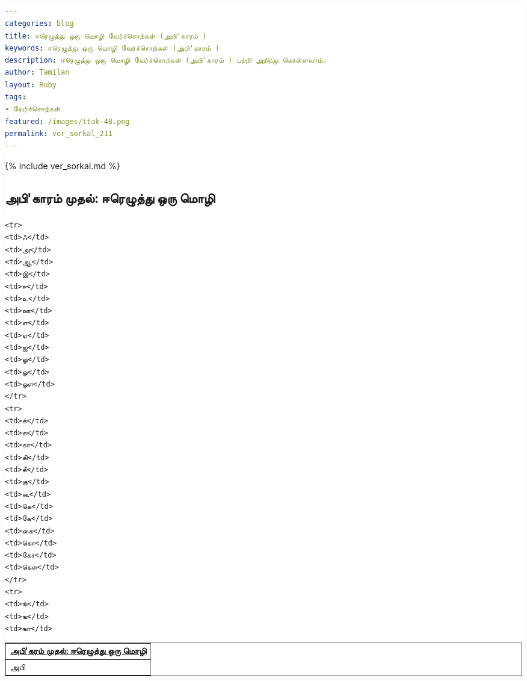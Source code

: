 ```yaml
---  
categories: blog  
title: ஈரெழுத்து ஒரு மொழி வேர்ச்சொற்கள் (அபி'காரம் )
keywords: ஈரெழுத்து ஒரு மொழி வேர்ச்சொற்கள் (அபி'காரம் )
description: ஈரெழுத்து ஒரு மொழி வேர்ச்சொற்கள் (அபி'காரம் ) பற்றி அறிந்து கொள்ளலாம்.  
author: Tamilan  
layout: Ruby  
tags:  
- வேர்ச்சொற்கள்  
featured: /images/ttak-48.png  
permalink: ver_sorkal_211
---  
```


{% include ver_sorkal.md %}

## அபி'காரம் முதல்: ஈரெழுத்து ஒரு மொழி

<table border="1" cellpadding="0" cellspacing="0">
<tbody>
<tr>
<td colspan="13" rowspan="1" align="center" valign="top"><u><b>அபி'கரம்
முதல்: </b></u><u><b>ஈரெழுத்து ஒரு மொழி</b></u><br>
</td>
</tr>
<tr>
<td colspan="13" rowspan="1">அபி</td>
</tr>

    <tr>
    <td>ஃ</td>
    <td>அ</td>
    <td>ஆ</td>
    <td>இ</td>
    <td>ஈ</td>
    <td>உ</td>
    <td>ஊ</td>
    <td>எ</td>
    <td>ஏ</td>
    <td>ஐ</td>
    <td>ஒ</td>
    <td>ஓ</td>
    <td>ஔ</td>
    </tr>
    <tr>
    <td>க்</td>
    <td>க</td>
    <td>கா</td>
    <td>கி</td>
    <td>கீ</td>
    <td>கு</td>
    <td>கூ</td>
    <td>கெ</td>
    <td>கே</td>
    <td>கை</td>
    <td>கொ</td>
    <td>கோ</td>
    <td>கௌ</td>
    </tr>
    <tr>
    <td>ங்</td>
    <td>ங</td>
    <td>ஙா</td>